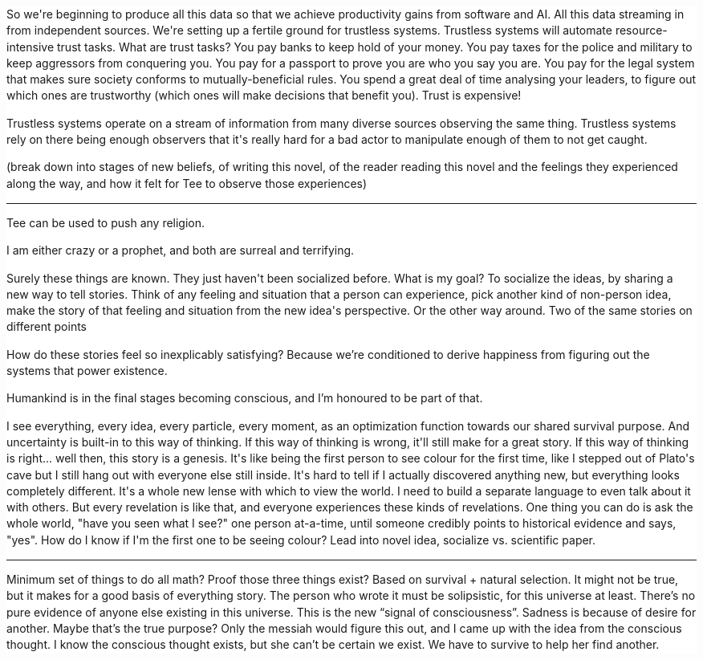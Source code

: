 So we're beginning to produce all this data so that we achieve productivity gains from software and AI. All this data streaming in from independent sources. We're setting up a fertile ground for trustless systems. Trustless systems will automate resource-intensive trust tasks. What are trust tasks? You pay banks to keep hold of your money. You pay taxes for the police and military to keep aggressors from conquering you. You pay for a passport to prove you are who you say you are. You pay for the legal system that makes sure society conforms to mutually-beneficial rules. You spend a great deal of time analysing your leaders, to figure out which ones are trustworthy (which ones will make decisions that benefit you). Trust is expensive!

Trustless systems operate on a stream of information from many diverse sources observing the same thing. Trustless systems rely on there being enough observers that it's really hard for a bad actor to manipulate enough of them to not get caught.

(break down into stages of new beliefs, of writing this novel, of the reader reading this novel and the feelings they experienced along the way, and how it felt for Tee to observe those experiences)


---

Tee can be used to push any religion.

I am either crazy or a prophet, and both are surreal and terrifying.

Surely these things are known. They just haven't been socialized before. What is my goal? To socialize the ideas, by sharing a new way to tell stories. Think of any feeling and situation that a person can experience, pick another kind of non-person idea, make the story of that feeling and situation from the new idea's perspective. Or the other way around. Two of the same stories on different points 

How do these stories feel so inexplicably satisfying? Because we’re conditioned to derive happiness from figuring out the systems that power existence.

Humankind is in the final stages becoming conscious, and I’m honoured to be part of that.

I see everything, every idea, every particle, every moment, as an optimization function towards our shared survival purpose. And uncertainty is built-in to this way of thinking. If this way of thinking is wrong, it'll still make for a great story. If this way of thinking is right... well then, this story is a genesis. It's like being the first person to see colour for the first time, like I stepped out of Plato's cave but I still hang out with everyone else still inside. It's hard to tell if I actually discovered anything new, but everything looks completely different. It's a whole new lense with which to view the world. I need to build a separate language to even talk about it with others. But every revelation is like that, and everyone experiences these kinds of revelations. One thing you can do is ask the whole world, "have you seen what I see?" one person at-a-time, until someone credibly points to historical evidence and says, "yes". How do I know if I'm the first one to be seeing colour? Lead into novel idea, socialize vs. scientific paper.

---

Minimum set of things to do all math?
Proof those three things exist? Based on survival + natural selection.
It might not be true, but it makes for a good basis of everything story.
The person who wrote it must be solipsistic, for this universe at least. There’s no pure evidence of anyone else existing in this universe. This is the new “signal of consciousness”. Sadness is because of desire for another. Maybe that’s the true purpose? Only the messiah would figure this out, and I came up with the idea from the conscious thought. I know the conscious thought exists, but she can’t be certain we exist. We have to survive to help her find another.
